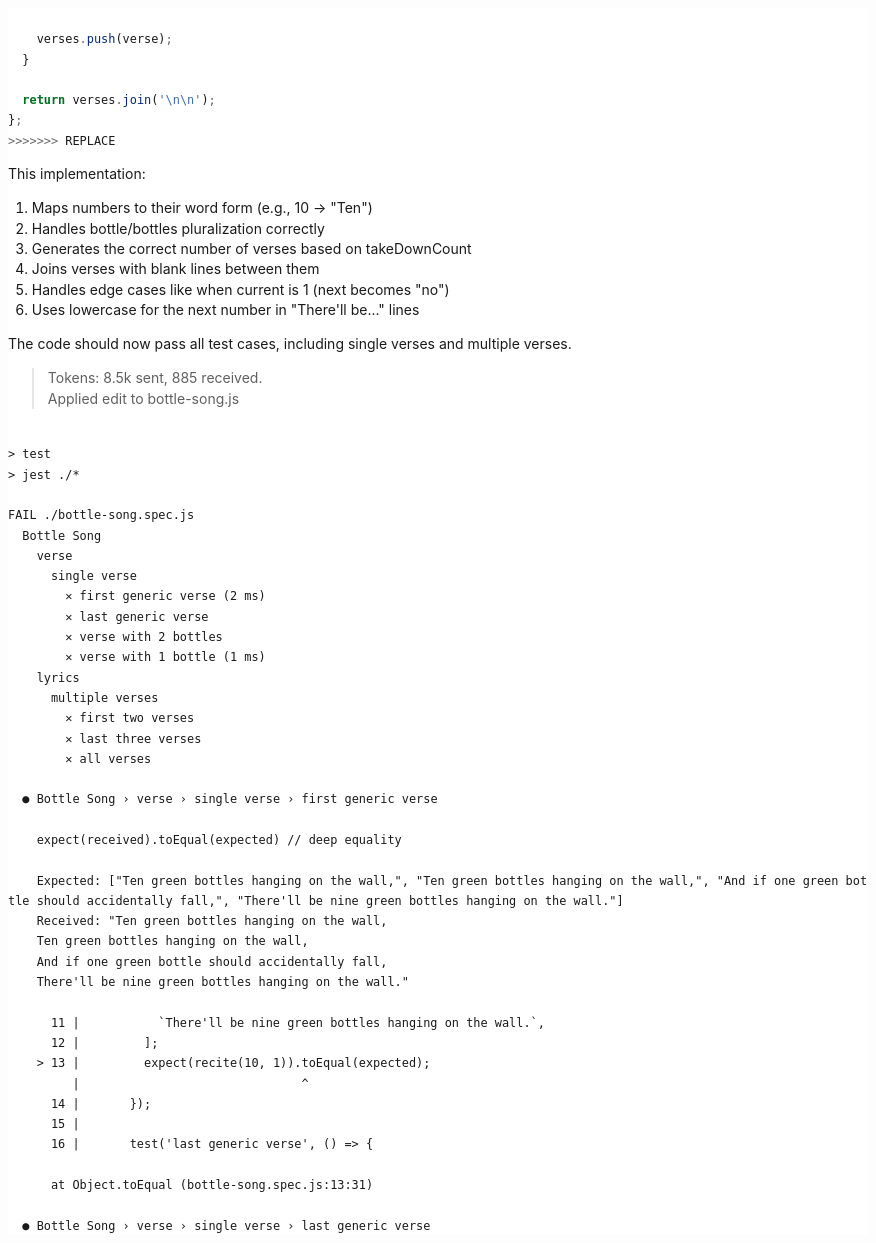```javascript

    verses.push(verse);
  }

  return verses.join('\n\n');
};
>>>>>>> REPLACE
```

This implementation:
1. Maps numbers to their word form (e.g., 10 -> "Ten")
2. Handles bottle/bottles pluralization correctly
3. Generates the correct number of verses based on takeDownCount
4. Joins verses with blank lines between them
5. Handles edge cases like when current is 1 (next becomes "no")
6. Uses lowercase for the next number in "There'll be..." lines

The code should now pass all test cases, including single verses and multiple verses.

> Tokens: 8.5k sent, 885 received.  
> Applied edit to bottle-song.js  
```

> test
> jest ./*

FAIL ./bottle-song.spec.js
  Bottle Song
    verse
      single verse
        ✕ first generic verse (2 ms)
        ✕ last generic verse
        ✕ verse with 2 bottles
        ✕ verse with 1 bottle (1 ms)
    lyrics
      multiple verses
        ✕ first two verses
        ✕ last three verses
        ✕ all verses

  ● Bottle Song › verse › single verse › first generic verse

    expect(received).toEqual(expected) // deep equality

    Expected: ["Ten green bottles hanging on the wall,", "Ten green bottles hanging on the wall,", "And if one green bottle should accidentally fall,", "There'll be nine green bottles hanging on the wall."]
    Received: "Ten green bottles hanging on the wall,
    Ten green bottles hanging on the wall,
    And if one green bottle should accidentally fall,
    There'll be nine green bottles hanging on the wall."

      11 |           `There'll be nine green bottles hanging on the wall.`,
      12 |         ];
    > 13 |         expect(recite(10, 1)).toEqual(expected);
         |                               ^
      14 |       });
      15 |
      16 |       test('last generic verse', () => {

      at Object.toEqual (bottle-song.spec.js:13:31)

  ● Bottle Song › verse › single verse › last generic verse

```